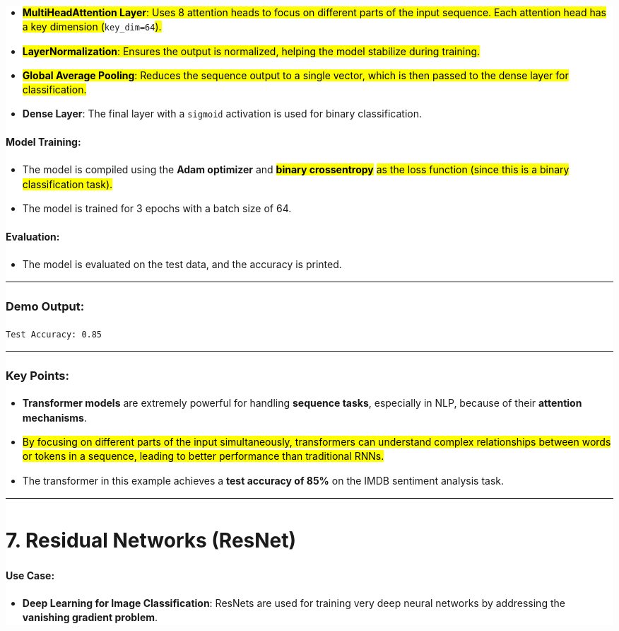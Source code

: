 * **<mark>MultiHeadAttention Layer</mark>**<mark>: Uses 8 attention heads to focus on different parts of the input sequence. Each attention head has a key dimension (</mark>`key_dim=64`<mark>).</mark>
    
* **<mark>LayerNormalization</mark>**<mark>: Ensures the output is normalized, helping the model stabilize during training.</mark>
    
* **<mark>Global Average Pooling</mark>**<mark>: Reduces the sequence output to a single vector, which is then passed to the dense layer for classification.</mark>
    
* **Dense Layer**: The final layer with a `sigmoid` activation is used for binary classification.
    

#### **Model Training**:

* The model is compiled using the **Adam optimizer** and **<mark>binary crossentropy</mark>** <mark> as the loss function (since this is a binary classification task).</mark>
    
* The model is trained for 3 epochs with a batch size of 64.
    

#### **Evaluation**:

* The model is evaluated on the test data, and the accuracy is printed.
    

---

### **Demo Output**:

```plaintext
Test Accuracy: 0.85
```

---

### **Key Points**:

* **Transformer models** are extremely powerful for handling **sequence tasks**, especially in NLP, because of their **attention mechanisms**.
    
* <mark>By focusing on different parts of the input simultaneously, transformers can understand complex relationships between words or tokens in a sequence, leading to better performance than traditional RNNs.</mark>
    
* The transformer in this example achieves a **test accuracy of 85%** on the IMDB sentiment analysis task.
    

---

# **7\. Residual Networks (ResNet)**

#### **Use Case**:

* **Deep Learning for Image Classification**: ResNets are used for training very deep neural networks by addressing the **vanishing gradient problem**.
    